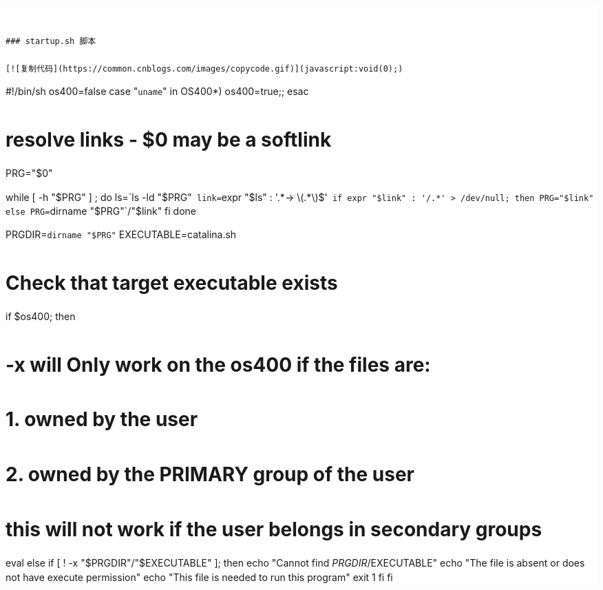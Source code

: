 ```


### startup.sh 脚本

[![复制代码](https://common.cnblogs.com/images/copycode.gif)](javascript:void(0);)

```
#!/bin/sh
os400=false
case "`uname`" in
OS400*) os400=true;;
esac

# resolve links - $0 may be a softlink
PRG="$0"

while [ -h "$PRG" ] ; do
  ls=`ls -ld "$PRG"`
  link=`expr "$ls" : '.*-> \(.*\)$'`
  if expr "$link" : '/.*' > /dev/null; then
    PRG="$link"
  else
    PRG=`dirname "$PRG"`/"$link"
  fi
done

PRGDIR=`dirname "$PRG"`
EXECUTABLE=catalina.sh

# Check that target executable exists
if $os400; then
  # -x will Only work on the os400 if the files are:
  # 1. owned by the user
  # 2. owned by the PRIMARY group of the user
  # this will not work if the user belongs in secondary groups
  eval
else
  if [ ! -x "$PRGDIR"/"$EXECUTABLE" ]; then
    echo "Cannot find $PRGDIR/$EXECUTABLE"
    echo "The file is absent or does not have execute permission"
    echo "This file is needed to run this program"
    exit 1
  fi
fi
